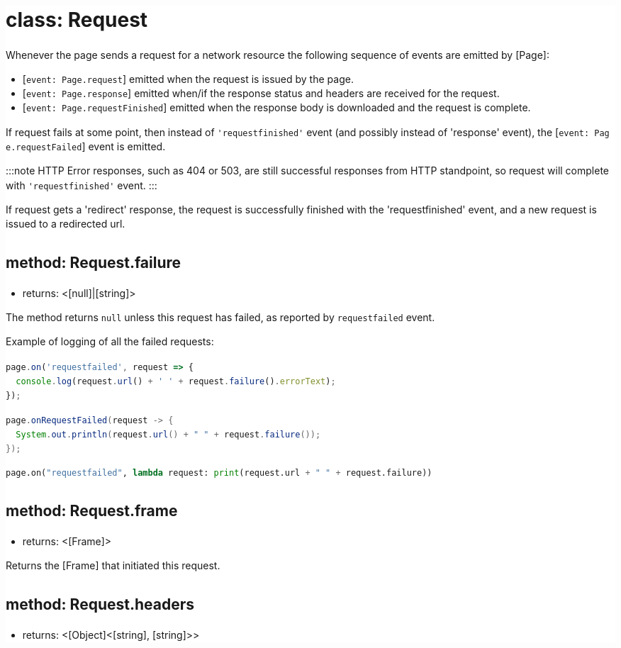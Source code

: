 # class: Request

Whenever the page sends a request for a network resource the following sequence of events are emitted by [Page]:
* [`event: Page.request`] emitted when the request is issued by the page.
* [`event: Page.response`] emitted when/if the response status and headers are received for the request.
* [`event: Page.requestFinished`] emitted when the response body is downloaded and the request is complete.

If request fails at some point, then instead of `'requestfinished'` event (and possibly instead of 'response' event),
the  [`event: Page.requestFailed`] event is emitted.

:::note
HTTP Error responses, such as 404 or 503, are still successful responses from HTTP standpoint, so request will complete
with `'requestfinished'` event.
:::

If request gets a 'redirect' response, the request is successfully finished with the 'requestfinished' event, and a new
request is  issued to a redirected url.

## method: Request.failure
- returns: <[null]|[string]>

The method returns `null` unless this request has failed, as reported by `requestfailed` event.

Example of logging of all the failed requests:

```js
page.on('requestfailed', request => {
  console.log(request.url() + ' ' + request.failure().errorText);
});
```

```java
page.onRequestFailed(request -> {
  System.out.println(request.url() + " " + request.failure());
});
```

```py
page.on("requestfailed", lambda request: print(request.url + " " + request.failure))
```

## method: Request.frame
- returns: <[Frame]>

Returns the [Frame] that initiated this request.

## method: Request.headers
- returns: <[Object]<[string], [string]>>
